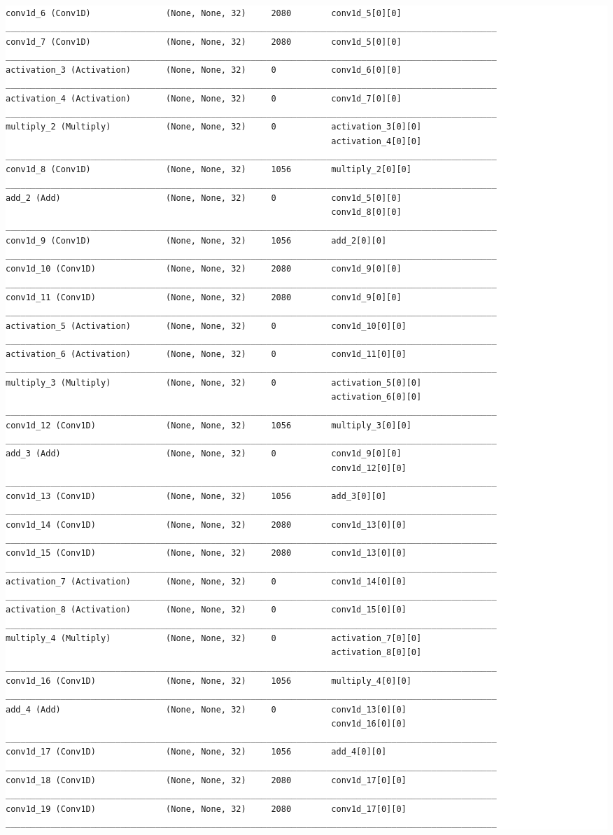     conv1d_6 (Conv1D)               (None, None, 32)     2080        conv1d_5[0][0]                   
    __________________________________________________________________________________________________
    conv1d_7 (Conv1D)               (None, None, 32)     2080        conv1d_5[0][0]                   
    __________________________________________________________________________________________________
    activation_3 (Activation)       (None, None, 32)     0           conv1d_6[0][0]                   
    __________________________________________________________________________________________________
    activation_4 (Activation)       (None, None, 32)     0           conv1d_7[0][0]                   
    __________________________________________________________________________________________________
    multiply_2 (Multiply)           (None, None, 32)     0           activation_3[0][0]               
                                                                     activation_4[0][0]               
    __________________________________________________________________________________________________
    conv1d_8 (Conv1D)               (None, None, 32)     1056        multiply_2[0][0]                 
    __________________________________________________________________________________________________
    add_2 (Add)                     (None, None, 32)     0           conv1d_5[0][0]                   
                                                                     conv1d_8[0][0]                   
    __________________________________________________________________________________________________
    conv1d_9 (Conv1D)               (None, None, 32)     1056        add_2[0][0]                      
    __________________________________________________________________________________________________
    conv1d_10 (Conv1D)              (None, None, 32)     2080        conv1d_9[0][0]                   
    __________________________________________________________________________________________________
    conv1d_11 (Conv1D)              (None, None, 32)     2080        conv1d_9[0][0]                   
    __________________________________________________________________________________________________
    activation_5 (Activation)       (None, None, 32)     0           conv1d_10[0][0]                  
    __________________________________________________________________________________________________
    activation_6 (Activation)       (None, None, 32)     0           conv1d_11[0][0]                  
    __________________________________________________________________________________________________
    multiply_3 (Multiply)           (None, None, 32)     0           activation_5[0][0]               
                                                                     activation_6[0][0]               
    __________________________________________________________________________________________________
    conv1d_12 (Conv1D)              (None, None, 32)     1056        multiply_3[0][0]                 
    __________________________________________________________________________________________________
    add_3 (Add)                     (None, None, 32)     0           conv1d_9[0][0]                   
                                                                     conv1d_12[0][0]                  
    __________________________________________________________________________________________________
    conv1d_13 (Conv1D)              (None, None, 32)     1056        add_3[0][0]                      
    __________________________________________________________________________________________________
    conv1d_14 (Conv1D)              (None, None, 32)     2080        conv1d_13[0][0]                  
    __________________________________________________________________________________________________
    conv1d_15 (Conv1D)              (None, None, 32)     2080        conv1d_13[0][0]                  
    __________________________________________________________________________________________________
    activation_7 (Activation)       (None, None, 32)     0           conv1d_14[0][0]                  
    __________________________________________________________________________________________________
    activation_8 (Activation)       (None, None, 32)     0           conv1d_15[0][0]                  
    __________________________________________________________________________________________________
    multiply_4 (Multiply)           (None, None, 32)     0           activation_7[0][0]               
                                                                     activation_8[0][0]               
    __________________________________________________________________________________________________
    conv1d_16 (Conv1D)              (None, None, 32)     1056        multiply_4[0][0]                 
    __________________________________________________________________________________________________
    add_4 (Add)                     (None, None, 32)     0           conv1d_13[0][0]                  
                                                                     conv1d_16[0][0]                  
    __________________________________________________________________________________________________
    conv1d_17 (Conv1D)              (None, None, 32)     1056        add_4[0][0]                      
    __________________________________________________________________________________________________
    conv1d_18 (Conv1D)              (None, None, 32)     2080        conv1d_17[0][0]                  
    __________________________________________________________________________________________________
    conv1d_19 (Conv1D)              (None, None, 32)     2080        conv1d_17[0][0]                  
    __________________________________________________________________________________________________